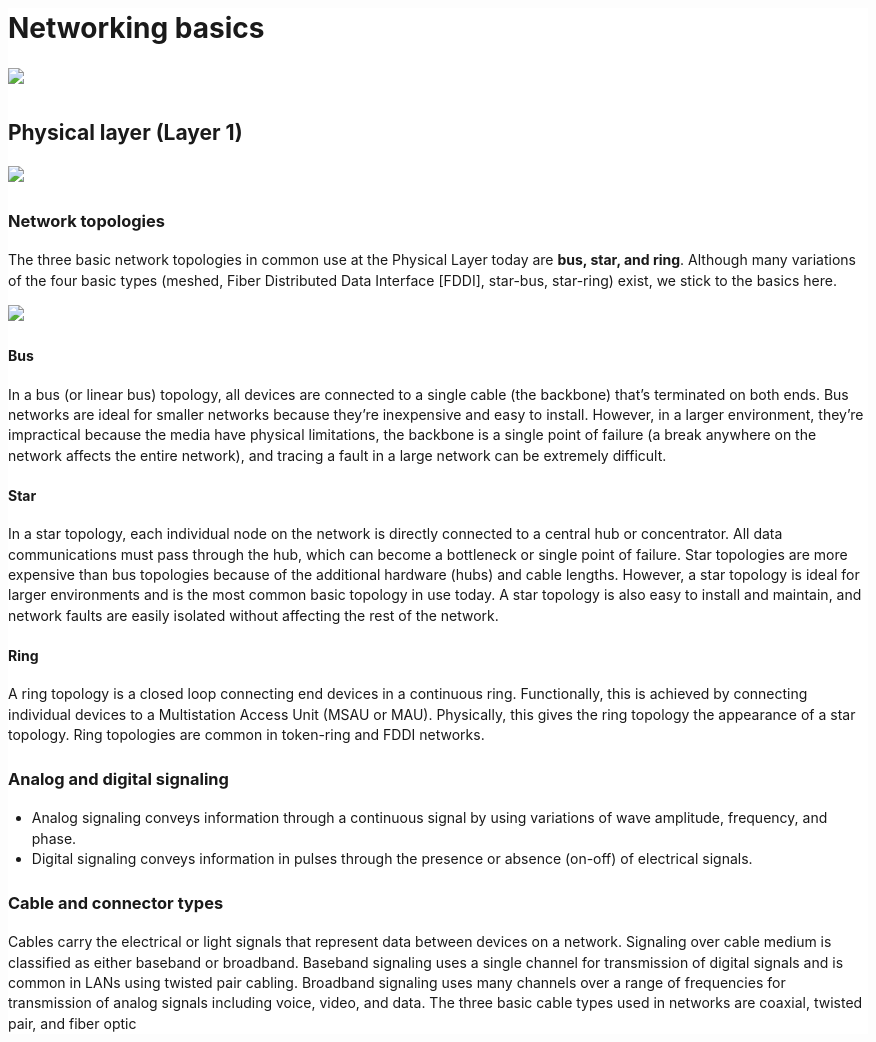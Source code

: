 Networking basics
=

![](https://gitlab.dclabra.fi/wiki/uploads/upload_26251536b01fc4cf3714cc6643800009.png)

## Physical layer (Layer 1)
![](https://gitlab.dclabra.fi/wiki/uploads/upload_10775124bda471046d298f9a135f3c5a.png)
### Network topologies
The three basic network topologies in common use at the Physical Layer today are **bus, star, and ring**. Although many variations of the four basic types (meshed, Fiber Distributed Data Interface [FDDI], star-bus, star-ring) exist, we stick to the basics here.

![](https://gitlab.dclabra.fi/wiki/uploads/upload_f1857c63c2799fac76a20dc619bf167e.png)

#### Bus

In a bus (or linear bus) topology, all devices are connected to a single cable (the backbone) that’s terminated on both ends. Bus networks are ideal for smaller networks because they’re inexpensive and easy to install. However, in a larger environment, they’re impractical because the media have physical limitations, the backbone is a single point of failure (a break anywhere on the network affects the entire network), and tracing a fault in a large network can be extremely difficult.

#### Star

In a star topology, each individual node on the network is directly connected to a central hub or concentrator. All data communications must pass through the hub, which can become a bottleneck or single point of failure. Star topologies are more expensive than bus topologies because of the additional hardware (hubs) and cable lengths. However, a star topology is ideal for larger environments and is the most common basic topology in use today. A star topology is also easy to install and maintain, and network faults are easily isolated without affecting the rest of the network.

#### Ring

A ring topology is a closed loop connecting end devices in a continuous ring. Functionally, this is achieved by connecting individual devices to a Multistation Access Unit (MSAU or MAU). Physically, this gives the ring topology the appearance of a star topology. Ring topologies are common in token-ring and FDDI networks.

### Analog and digital signaling
* Analog signaling conveys information through a continuous signal by using variations of wave amplitude, frequency, and phase.
* Digital signaling conveys information in pulses through the presence or absence (on-off) of electrical signals.

### Cable and connector types

Cables carry the electrical or light signals that represent data between devices on a network. Signaling over cable medium is classified as either baseband or broadband. Baseband signaling uses a single channel for transmission of digital signals and is common in LANs using twisted pair cabling. Broadband signaling uses many channels over a range of frequencies for transmission of analog signals including voice, video, and data. The three basic cable types used in networks are coaxial, twisted pair, and fiber optic
